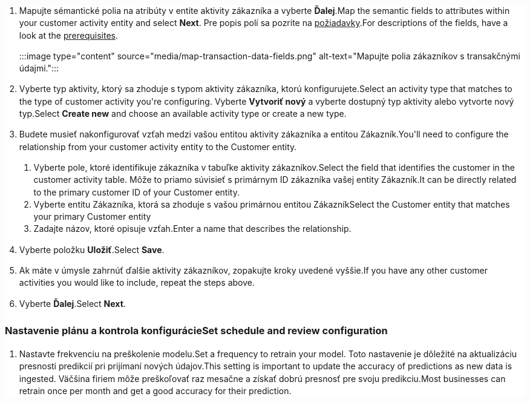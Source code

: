 1. <span data-ttu-id="00cb0-178">Mapujte sémantické polia na atribúty v entite aktivity zákazníka a vyberte **Ďalej**.</span><span class="sxs-lookup"><span data-stu-id="00cb0-178">Map the semantic fields to attributes within your customer activity entity and select **Next**.</span></span> <span data-ttu-id="00cb0-179">Pre popis polí sa pozrite na [požiadavky](#prerequisites).</span><span class="sxs-lookup"><span data-stu-id="00cb0-179">For descriptions of the fields, have a look at the [prerequisites](#prerequisites).</span></span>

   :::image type="content" source="media/map-transaction-data-fields.png" alt-text="Mapujte polia zákazníkov s transakčnými údajmi.":::

1. <span data-ttu-id="00cb0-181">Vyberte typ aktivity, ktorý sa zhoduje s typom aktivity zákazníka, ktorú konfigurujete.</span><span class="sxs-lookup"><span data-stu-id="00cb0-181">Select an activity type that matches to the type of customer activity you're configuring.</span></span> <span data-ttu-id="00cb0-182">Vyberte **Vytvoriť nový** a vyberte dostupný typ aktivity alebo vytvorte nový typ.</span><span class="sxs-lookup"><span data-stu-id="00cb0-182">Select **Create new** and choose an available activity type or create a new type.</span></span>

1. <span data-ttu-id="00cb0-183">Budete musieť nakonfigurovať vzťah medzi vašou entitou aktivity zákazníka a entitou Zákazník.</span><span class="sxs-lookup"><span data-stu-id="00cb0-183">You'll need to configure the relationship from your customer activity entity to the Customer entity.</span></span>
    1. <span data-ttu-id="00cb0-184">Vyberte pole, ktoré identifikuje zákazníka v tabuľke aktivity zákazníkov.</span><span class="sxs-lookup"><span data-stu-id="00cb0-184">Select the field that identifies the customer in the customer activity table.</span></span> <span data-ttu-id="00cb0-185">Môže to priamo súvisieť s primárnym ID zákazníka vašej entity Zákazník.</span><span class="sxs-lookup"><span data-stu-id="00cb0-185">It can be directly related to the primary customer ID of your Customer entity.</span></span>
    1. <span data-ttu-id="00cb0-186">Vyberte entitu Zákazníka, ktorá sa zhoduje s vašou primárnou entitou Zákazník</span><span class="sxs-lookup"><span data-stu-id="00cb0-186">Select the Customer entity that matches your primary Customer entity</span></span>
    1. <span data-ttu-id="00cb0-187">Zadajte názov, ktoré opisuje vzťah.</span><span class="sxs-lookup"><span data-stu-id="00cb0-187">Enter a name that describes the relationship.</span></span>

1. <span data-ttu-id="00cb0-188">Vyberte položku **Uložiť**.</span><span class="sxs-lookup"><span data-stu-id="00cb0-188">Select **Save**.</span></span>

1. <span data-ttu-id="00cb0-189">Ak máte v úmysle zahrnúť ďalšie aktivity zákazníkov, zopakujte kroky uvedené vyššie.</span><span class="sxs-lookup"><span data-stu-id="00cb0-189">If you have any other customer activities you would like to include, repeat the steps above.</span></span>

1. <span data-ttu-id="00cb0-190">Vyberte **Ďalej**.</span><span class="sxs-lookup"><span data-stu-id="00cb0-190">Select **Next**.</span></span>

### <a name="set-schedule-and-review-configuration"></a><span data-ttu-id="00cb0-191">Nastavenie plánu a kontrola konfigurácie</span><span class="sxs-lookup"><span data-stu-id="00cb0-191">Set schedule and review configuration</span></span>

1. <span data-ttu-id="00cb0-192">Nastavte frekvenciu na preškolenie modelu.</span><span class="sxs-lookup"><span data-stu-id="00cb0-192">Set a frequency to retrain your model.</span></span> <span data-ttu-id="00cb0-193">Toto nastavenie je dôležité na aktualizáciu presnosti predikcií pri prijímaní nových údajov.</span><span class="sxs-lookup"><span data-stu-id="00cb0-193">This setting is important to update the accuracy of predictions as new data is ingested.</span></span> <span data-ttu-id="00cb0-194">Väčšina firiem môže preškoľovať raz mesačne a získať dobrú presnosť pre svoju predikciu.</span><span class="sxs-lookup"><span data-stu-id="00cb0-194">Most businesses can retrain once per month and get a good accuracy for their prediction.</span></span>

